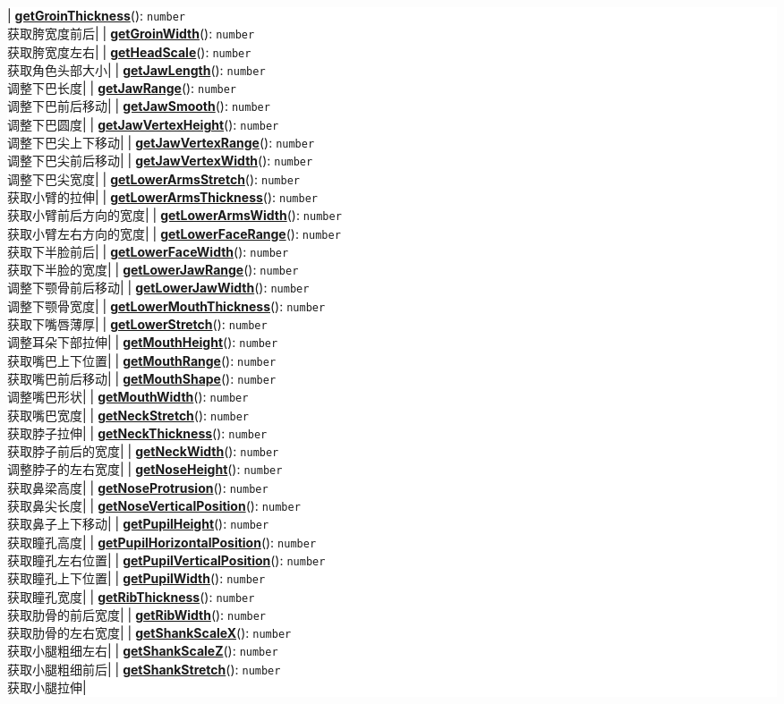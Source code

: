 | **[getGroinThickness](Gameplay.IHumanoidV2Shape.md#getgrointhickness)**(): `number` <br> 获取胯宽度前后|
| **[getGroinWidth](Gameplay.IHumanoidV2Shape.md#getgroinwidth)**(): `number` <br> 获取胯宽度左右|
| **[getHeadScale](Gameplay.IHumanoidV2Shape.md#getheadscale)**(): `number` <br> 获取角色头部大小|
| **[getJawLength](Gameplay.IHumanoidV2Shape.md#getjawlength)**(): `number` <br> 调整下巴长度|
| **[getJawRange](Gameplay.IHumanoidV2Shape.md#getjawrange)**(): `number` <br> 调整下巴前后移动|
| **[getJawSmooth](Gameplay.IHumanoidV2Shape.md#getjawsmooth)**(): `number` <br> 调整下巴圆度|
| **[getJawVertexHeight](Gameplay.IHumanoidV2Shape.md#getjawvertexheight)**(): `number` <br> 调整下巴尖上下移动|
| **[getJawVertexRange](Gameplay.IHumanoidV2Shape.md#getjawvertexrange)**(): `number` <br> 调整下巴尖前后移动|
| **[getJawVertexWidth](Gameplay.IHumanoidV2Shape.md#getjawvertexwidth)**(): `number` <br> 调整下巴尖宽度|
| **[getLowerArmsStretch](Gameplay.IHumanoidV2Shape.md#getlowerarmsstretch)**(): `number` <br> 获取小臂的拉伸|
| **[getLowerArmsThickness](Gameplay.IHumanoidV2Shape.md#getlowerarmsthickness)**(): `number` <br> 获取小臂前后方向的宽度|
| **[getLowerArmsWidth](Gameplay.IHumanoidV2Shape.md#getlowerarmswidth)**(): `number` <br> 获取小臂左右方向的宽度|
| **[getLowerFaceRange](Gameplay.IHumanoidV2Shape.md#getlowerfacerange)**(): `number` <br> 获取下半脸前后|
| **[getLowerFaceWidth](Gameplay.IHumanoidV2Shape.md#getlowerfacewidth)**(): `number` <br> 获取下半脸的宽度|
| **[getLowerJawRange](Gameplay.IHumanoidV2Shape.md#getlowerjawrange)**(): `number` <br> 调整下颚骨前后移动|
| **[getLowerJawWidth](Gameplay.IHumanoidV2Shape.md#getlowerjawwidth)**(): `number` <br> 调整下颚骨宽度|
| **[getLowerMouthThickness](Gameplay.IHumanoidV2Shape.md#getlowermouththickness)**(): `number` <br> 获取下嘴唇薄厚|
| **[getLowerStretch](Gameplay.IHumanoidV2Shape.md#getlowerstretch)**(): `number` <br> 调整耳朵下部拉伸|
| **[getMouthHeight](Gameplay.IHumanoidV2Shape.md#getmouthheight)**(): `number` <br> 获取嘴巴上下位置|
| **[getMouthRange](Gameplay.IHumanoidV2Shape.md#getmouthrange)**(): `number` <br> 获取嘴巴前后移动|
| **[getMouthShape](Gameplay.IHumanoidV2Shape.md#getmouthshape)**(): `number` <br> 调整嘴巴形状|
| **[getMouthWidth](Gameplay.IHumanoidV2Shape.md#getmouthwidth)**(): `number` <br> 获取嘴巴宽度|
| **[getNeckStretch](Gameplay.IHumanoidV2Shape.md#getneckstretch)**(): `number` <br> 获取脖子拉伸|
| **[getNeckThickness](Gameplay.IHumanoidV2Shape.md#getneckthickness)**(): `number` <br> 获取脖子前后的宽度|
| **[getNeckWidth](Gameplay.IHumanoidV2Shape.md#getneckwidth)**(): `number` <br> 调整脖子的左右宽度|
| **[getNoseHeight](Gameplay.IHumanoidV2Shape.md#getnoseheight)**(): `number` <br> 获取鼻梁高度|
| **[getNoseProtrusion](Gameplay.IHumanoidV2Shape.md#getnoseprotrusion)**(): `number` <br> 获取鼻尖长度|
| **[getNoseVerticalPosition](Gameplay.IHumanoidV2Shape.md#getnoseverticalposition)**(): `number` <br> 获取鼻子上下移动|
| **[getPupilHeight](Gameplay.IHumanoidV2Shape.md#getpupilheight)**(): `number` <br> 获取瞳孔高度|
| **[getPupilHorizontalPosition](Gameplay.IHumanoidV2Shape.md#getpupilhorizontalposition)**(): `number` <br> 获取瞳孔左右位置|
| **[getPupilVerticalPosition](Gameplay.IHumanoidV2Shape.md#getpupilverticalposition)**(): `number` <br> 获取瞳孔上下位置|
| **[getPupilWidth](Gameplay.IHumanoidV2Shape.md#getpupilwidth)**(): `number` <br> 获取瞳孔宽度|
| **[getRibThickness](Gameplay.IHumanoidV2Shape.md#getribthickness)**(): `number` <br> 获取肋骨的前后宽度|
| **[getRibWidth](Gameplay.IHumanoidV2Shape.md#getribwidth)**(): `number` <br> 获取肋骨的左右宽度|
| **[getShankScaleX](Gameplay.IHumanoidV2Shape.md#getshankscalex)**(): `number` <br> 获取小腿粗细左右|
| **[getShankScaleZ](Gameplay.IHumanoidV2Shape.md#getshankscalez)**(): `number` <br> 获取小腿粗细前后|
| **[getShankStretch](Gameplay.IHumanoidV2Shape.md#getshankstretch)**(): `number` <br> 获取小腿拉伸|